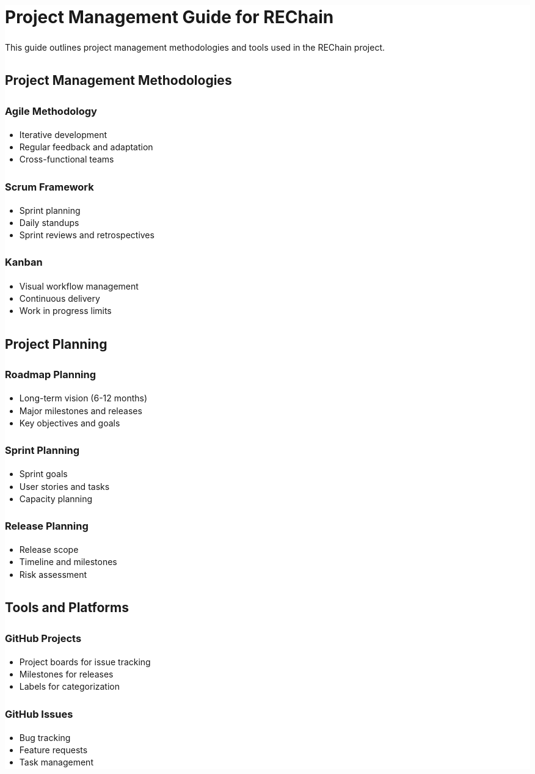 # Project Management Guide for REChain

This guide outlines project management methodologies and tools used in the REChain project.

## Project Management Methodologies

### Agile Methodology
- Iterative development
- Regular feedback and adaptation
- Cross-functional teams

### Scrum Framework
- Sprint planning
- Daily standups
- Sprint reviews and retrospectives

### Kanban
- Visual workflow management
- Continuous delivery
- Work in progress limits

## Project Planning

### Roadmap Planning
- Long-term vision (6-12 months)
- Major milestones and releases
- Key objectives and goals

### Sprint Planning
- Sprint goals
- User stories and tasks
- Capacity planning

### Release Planning
- Release scope
- Timeline and milestones
- Risk assessment

## Tools and Platforms

### GitHub Projects
- Project boards for issue tracking
- Milestones for releases
- Labels for categorization

### GitHub Issues
- Bug tracking
- Feature requests
- Task management
